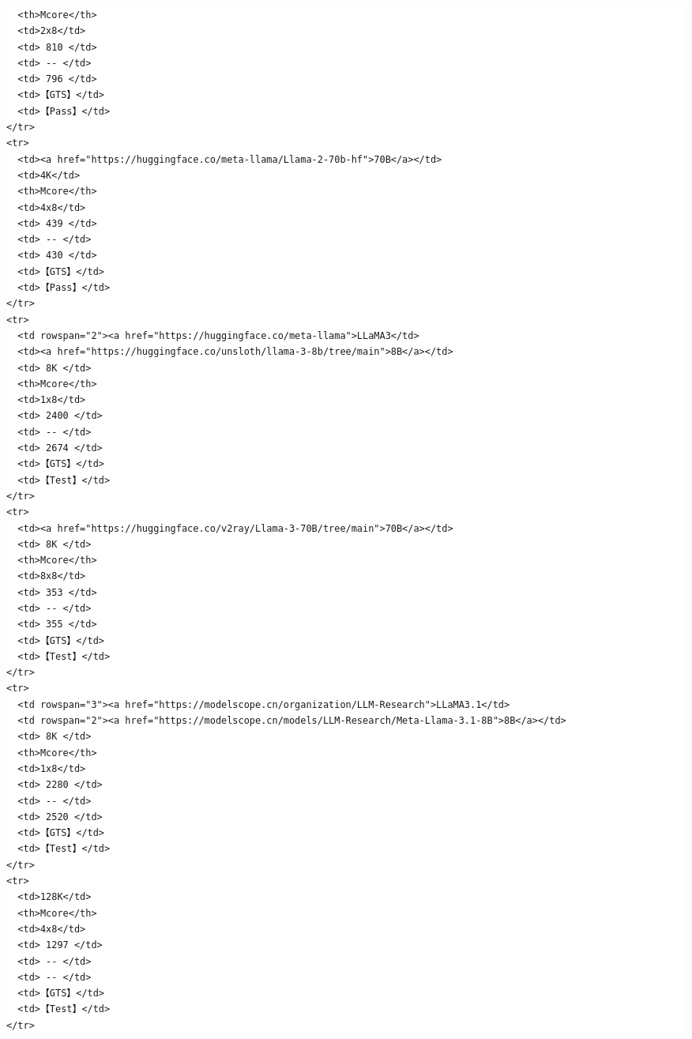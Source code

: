       <th>Mcore</th>
      <td>2x8</td>
      <td> 810 </td>
      <td> -- </td>
      <td> 796 </td>
      <td>【GTS】</td>
      <td>【Pass】</td>
    </tr>
    <tr>
      <td><a href="https://huggingface.co/meta-llama/Llama-2-70b-hf">70B</a></td>
      <td>4K</td>
      <th>Mcore</th>
      <td>4x8</td>
      <td> 439 </td>
      <td> -- </td>
      <td> 430 </td>
      <td>【GTS】</td>
      <td>【Pass】</td>
    </tr>
    <tr>
      <td rowspan="2"><a href="https://huggingface.co/meta-llama">LLaMA3</td>
      <td><a href="https://huggingface.co/unsloth/llama-3-8b/tree/main">8B</a></td>
      <td> 8K </td>
      <th>Mcore</th>
      <td>1x8</td>
      <td> 2400 </td>
      <td> -- </td>
      <td> 2674 </td>
      <td>【GTS】</td>
      <td>【Test】</td>
    </tr>
    <tr>
      <td><a href="https://huggingface.co/v2ray/Llama-3-70B/tree/main">70B</a></td>
      <td> 8K </td>
      <th>Mcore</th>
      <td>8x8</td>
      <td> 353 </td>
      <td> -- </td>
      <td> 355 </td>
      <td>【GTS】</td>
      <td>【Test】</td>
    </tr>
    <tr>
      <td rowspan="3"><a href="https://modelscope.cn/organization/LLM-Research">LLaMA3.1</td>
      <td rowspan="2"><a href="https://modelscope.cn/models/LLM-Research/Meta-Llama-3.1-8B">8B</a></td>
      <td> 8K </td>
      <th>Mcore</th>
      <td>1x8</td>
      <td> 2280 </td>
      <td> -- </td>
      <td> 2520 </td>
      <td>【GTS】</td>
      <td>【Test】</td>
    </tr>
    <tr>
      <td>128K</td>
      <th>Mcore</th>
      <td>4x8</td>
      <td> 1297 </td>
      <td> -- </td>
      <td> -- </td>
      <td>【GTS】</td>
      <td>【Test】</td>
    </tr>